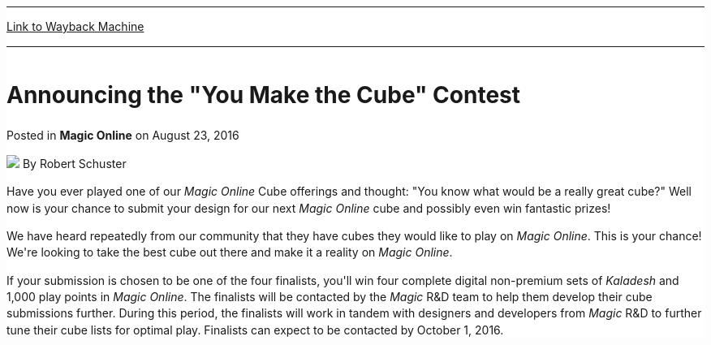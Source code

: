 
---
[Link to Wayback Machine](https://web.archive.org/web/20160824145243/http://magic.wizards.com/en/MTGO/articles/archive/magic-online/announcing-you-make-cube-contest-2016-08-23)

[_metadata_:author]:- "Robert Schuster"
[_metadata_:description]:- "Have you ever played one of our Magic Online Cube offerings and thought: `You know what would be a really great cube?` Well now is your chance to submit your design for our next Magic Online cube and possibly even win fantastic prizes!&#13; &#13; We have heard repeatedly from our community that they have cubes they would like to play on Magic Online. This is your chance! We're looking to take the best cube out there and make it a reality on Magic Online."
[_metadata_:generator]:- "Drupal 7 (http://drupal.org)"
[_metadata_:node]:- "1053986"
[_metadata_:publish_date]:- "2016-08-23"
[_metadata_:source]:- "div-main-content"
[_metadata_:title]:- "Announcing the `You Make the Cube` Contest"
[_metadata_:wayback_capture_timestamp]:- "2016-08-24 14:52:43"
[_metadata_:wayback_raw_url]:- "https://web.archive.org/web/20160824145243id_/http://magic.wizards.com/en/MTGO/articles/archive/magic-online/announcing-you-make-cube-contest-2016-08-23"
[_metadata_:wayback_url]:- "http://magic.wizards.com/en/MTGO/articles/archive/magic-online/announcing-you-make-cube-contest-2016-08-23"
---


Announcing the "You Make the Cube" Contest
==========================================



 Posted in **Magic Online**
 on August 23, 2016 






![](https://media.magic.wizards.com/styles/auth_small/public/images/person/robert_schuster.png)
By Robert Schuster











Have you ever played one of our *Magic Online* Cube offerings and thought: "You know what would be a really great cube?" Well now is your chance to submit your design for our next *Magic Online* cube and possibly even win fantastic prizes!


We have heard repeatedly from our community that they have cubes they would like to play on *Magic Online*. This is your chance! We're looking to take the best cube out there and make it a reality on *Magic Online*.


If your submission is chosen to be one of the four finalists, you'll win four complete digital non-premium sets of *Kaladesh* and 1,000 play points in *Magic Online*. The finalists will be contacted by the *Magic* R&D team to help them develop their cube submissions further. During this period, the finalists will work in tandem with designers and developers from *Magic* R&D to further tune their cube lists for optimal play. Finalists can expect to be contacted by October 1, 2016.

